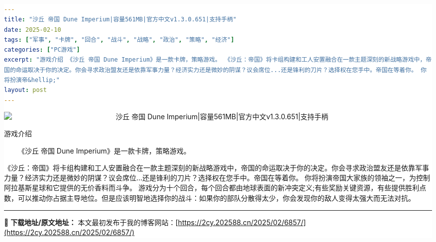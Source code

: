 ```yaml
---
title: "沙丘 帝国 Dune Imperium|容量561MB|官方中文v1.3.0.651|支持手柄"
date: 2025-02-10
tags: ["军事", "卡牌", "回合", "战斗", "战略", "政治", "策略", "经济"]
categories: ["PC游戏"]
excerpt: "游戏介绍 《沙丘 帝国 Dune Imperium》是一款卡牌，策略游戏。 《沙丘：帝国》将卡组构建和工人安置融合在一款主题深刻的新战略游戏中，帝国的命运取决于你的决定。你会寻求政治盟友还是依靠军事力量？经济实力还是微妙的阴谋？议会席位...还是锋利的刀片？选择权在您手中。帝国在等着你。 你将扮演帝&hellip;"
layout: post
---
```


<div></div>
<div>
<p style="text-align: center;"><img style="display: block; margin-left: auto; margin-right: auto; width: 100%; height: auto;" src="https://2cy.202588.cn/wp-content/uploads/2025/02/20250211_67ab47848695c.webp" alt="沙丘 帝国 Dune Imperium|容量561MB|官方中文v1.3.0.651|支持手柄" /></p>
游戏介绍
<p style="white-space: normal; text-indent: 2em; text-align: left;">《沙丘 帝国 Dune Imperium》是一款卡牌，策略游戏。

《沙丘：帝国》将卡组构建和工人安置融合在一款主题深刻的新战略游戏中，帝国的命运取决于你的决定。你会寻求政治盟友还是依靠军事力量？经济实力还是微妙的阴谋？议会席位...还是锋利的刀片？选择权在您手中。帝国在等着你。
你将扮演帝国大家族的领袖之一，为控制阿拉基斯星球和它提供的无价香料而斗争。
游戏分为十个回合，每个回合都由地球表面的新冲突定义;有些奖励关键资源，有些提供胜利点数，可以推动你占据主导地位。但是应该明智地选择你的战斗：如果你的部队分散得太少，你会发现你的敌人变得太强大而无法对抗。</p>

</div>

---
📖 **下载地址/原文地址：** 本文最初发布于我的博客网站：[https://2cy.202588.cn/2025/02/6857/](https://2cy.202588.cn/2025/02/6857/)
